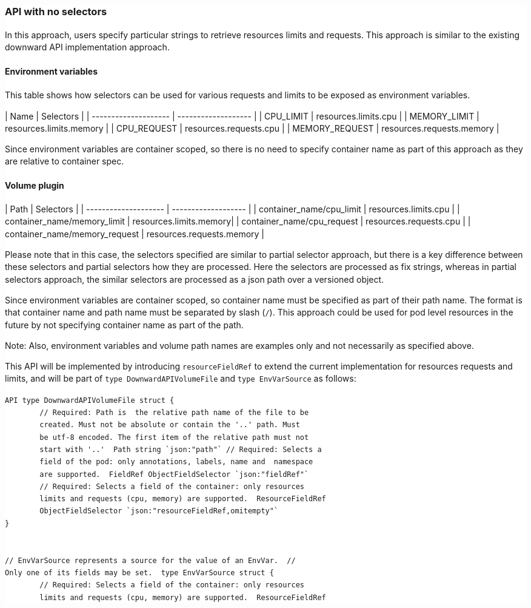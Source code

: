 ### API with no selectors

In this approach, users specify particular strings to retrieve resources
limits and requests. This approach is similar to the existing downward
API implementation approach.

#### Environment variables

This table shows how selectors can be used for various requests and
limits to be exposed as environment variables.

| Name | Selectors | | -------------------- | -------------------
| | CPU_LIMIT | resources.limits.cpu | | MEMORY_LIMIT |
resources.limits.memory | | CPU_REQUEST | resources.requests.cpu | |
MEMORY_REQUEST | resources.requests.memory |

Since environment variables are container scoped, so there is no need
to specify container name as part of this approach as they are relative
to container spec.

#### Volume plugin

| Path | Selectors | | -------------------- | -------------------
| | container_name/cpu_limit | resources.limits.cpu | |
container_name/memory_limit | resources.limits.memory| |
container_name/cpu_request | resources.requests.cpu | |
container_name/memory_request | resources.requests.memory |

Please note that in this case, the selectors specified are similar to
partial selector approach, but there is a key difference between these
selectors and partial selectors how they are processed. Here the selectors
are processed as fix strings, whereas in partial selectors approach, the
similar selectors are processed as a json path over a versioned object.

Since environment variables are container scoped, so container name must
be specified as part of their path name. The format is that container
name and path name must be separated by slash (`/`). This approach could
be used for pod level resources in the future by not specifying container
name as part of the path.

Note: Also, environment variables and volume path names are examples
only and not necessarily as specified above.

This API will be implemented by introducing `resourceFieldRef` to extend
the current implementation for resources requests and limits, and will be
part of `type DownwardAPIVolumeFile` and `type EnvVarSource` as follows:

``` / Represents a single file containing information from the downward
API type DownwardAPIVolumeFile struct {
        // Required: Path is  the relative path name of the file to be
        created. Must not be absolute or contain the '..' path. Must
        be utf-8 encoded. The first item of the relative path must not
        start with '..'  Path string `json:"path"` // Required: Selects a
        field of the pod: only annotations, labels, name and  namespace
        are supported.  FieldRef ObjectFieldSelector `json:"fieldRef"`
        // Required: Selects a field of the container: only resources
        limits and requests (cpu, memory) are supported.  ResourceFieldRef
        ObjectFieldSelector `json:"resourceFieldRef,omitempty"`
}


// EnvVarSource represents a source for the value of an EnvVar.  //
Only one of its fields may be set.  type EnvVarSource struct {
        // Required: Selects a field of the container: only resources
        limits and requests (cpu, memory) are supported.  ResourceFieldRef
```